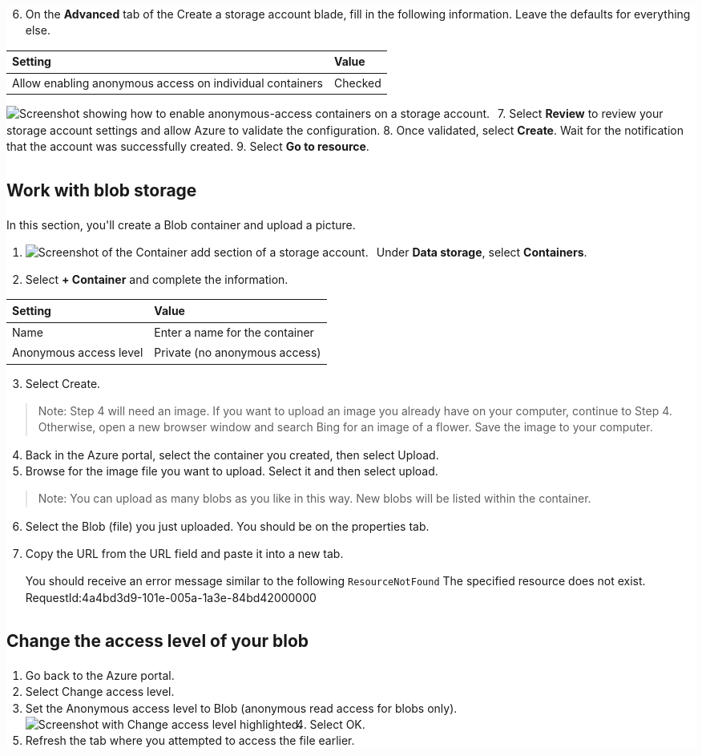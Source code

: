 6. On the **Advanced** tab of the Create a storage account blade, fill in the following information. Leave the defaults for everything else.

|Setting    |Value  |
|:--    |:--    |
|Allow enabling anonymous access on individual containers	    |Checked    |

<img src="https://learn.microsoft.com/en-us/training/wwl-azure/describe-azure-storage-services/media/storage-account-anonymous-containers-5e5f584a.png"
     alt="Screenshot showing how to enable anonymous-access containers on a storage account."
     style="float: left; margin-right: 10px;" />
7. Select **Review** to review your storage account settings and allow Azure to validate the configuration.
8. Once validated, select **Create**. Wait for the notification that the account was successfully created.
9. Select **Go to resource**.

## Work with blob storage
In this section, you'll create a Blob container and upload a picture.

1. Under **Data storage**, select **Containers**.
<img src="https://learn.microsoft.com/en-us/training/wwl-azure/describe-azure-storage-services/media/storage-account-menu-9472480e.png"
     alt="Screenshot of the Container add section of a storage account."
     style="float: left; margin-right: 10px;" />
     
2. Select **+ Container** and complete the information.

|Setting    |Value  |
|:--    |:--    |
|Name   |Enter a name for the container |
|Anonymous access level	    |Private (no anonymous access)  |

3. Select Create.
> Note: Step 4 will need an image. If you want to upload an image you already have on your computer, continue to Step 4. Otherwise, open a new browser window and search Bing for an image of a flower. Save the image to your computer.
4. Back in the Azure portal, select the container you created, then select Upload.
5. Browse for the image file you want to upload. Select it and then select upload.
> Note: You can upload as many blobs as you like in this way. New blobs will be listed within the container.
6. Select the Blob (file) you just uploaded. You should be on the properties tab.
7. Copy the URL from the URL field and paste it into a new tab.

    You should receive an error message similar to the following
        <Error>
            <Code>ResourceNotFound</Code>
            <Message>The specified resource does not exist. RequestId:4a4bd3d9-101e-005a-1a3e-84bd42000000</Message>
        </Error>

## Change the access level of your blob
1. Go back to the Azure portal.
2. Select Change access level.
3. Set the Anonymous access level to Blob (anonymous read access for blobs only).
<img src="https://learn.microsoft.com/en-us/training/wwl-azure/describe-azure-storage-services/media/blob-access-level-213a74e6.png"
     alt="Screenshot with Change access level highlighted."
     style="float: left; margin-right: 10px;" />     
4. Select OK.
5. Refresh the tab where you attempted to access the file earlier.
